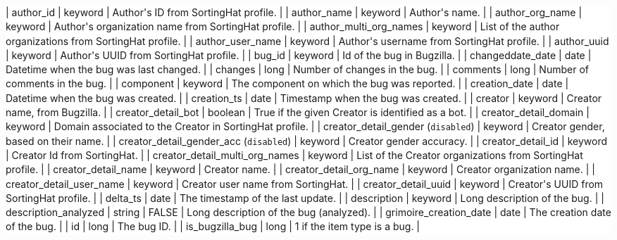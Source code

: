 | author_id                                  | keyword | Author's ID from SortingHat profile.                                                                                                  |
| author_name                                | keyword | Author's name.                                                                                                                        |
| author_org_name                            | keyword | Author's organization name from SortingHat profile.                                                                                   |
| author_multi_org_names                     | keyword | List of the author organizations from SortingHat profile.                                                                             |
| author_user_name                           | keyword | Author's username from SortingHat profile.                                                                                            |
| author_uuid                                | keyword | Author's UUID from SortingHat profile.                                                                                                |
| bug_id                                     | keyword | Id of the bug in Bugzilla.                                                                                                            |
| changeddate_date                           | date    | Datetime when the bug was last changed.                                                                                               |
| changes                                    | long    | Number of changes in the bug.                                                                                                         |
| comments                                   | long    | Number of comments in the bug.                                                                                                        |
| component                                  | keyword | The component on which the bug was reported.                                                                                          |
| creation_date                              | date    | Datetime when the bug was created.                                                                                                    |
| creation_ts                                | date    | Timestamp when the bug was created.                                                                                                   |
| creator                                    | keyword | Creator name, from Bugzilla.                                                                                                          |
| creator_detail_bot                         | boolean | True if the given Creator is identified as a bot.                                                                                     |
| creator_detail_domain                      | keyword | Domain associated to the Creator in SortingHat profile.                                                                               |
| creator_detail_gender (`disabled`)         | keyword | Creator gender, based on their name.                                                                                                  |
| creator_detail_gender_acc (`disabled`)     | keyword | Creator gender accuracy.                                                                                                              |
| creator_detail_id                          | keyword | Creator Id from SortingHat.                                                                                                           |
| creator_detail_multi_org_names             | keyword | List of the Creator organizations from SortingHat profile.                                                                            |
| creator_detail_name                        | keyword | Creator name.                                                                                                                         |
| creator_detail_org_name                    | keyword | Creator organization name.                                                                                                            |
| creator_detail_user_name                   | keyword | Creator user name from SortingHat.                                                                                                    |
| creator_detail_uuid                        | keyword | Creator's UUID from SortingHat profile.                                                                                               |
| delta_ts                                   | date    | The timestamp of the last update.                                                                                                     |
| description                                | keyword | Long description of the bug.                                                                                                          |
| description_analyzed                       | string  | FALSE                                                                                                                                 | Long description of the bug (analyzed).                                                                                              |
| grimoire_creation_date                     | date    | The creation date of the bug.                                                                                                         |
| id                                         | long    | The bug ID.                                                                                                                           |
| is_bugzilla_bug                            | long    | 1 if the item type is a bug.                                                                                                          |